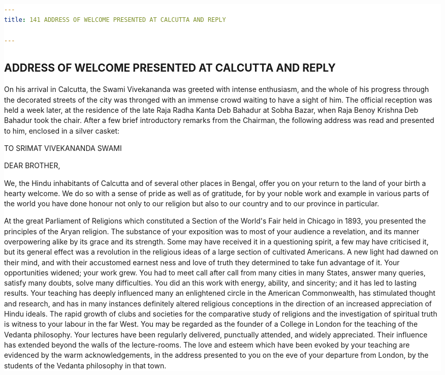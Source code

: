 ```yaml
---
title: 141 ADDRESS OF WELCOME PRESENTED AT CALCUTTA AND REPLY

---
```

  

## ADDRESS OF WELCOME PRESENTED AT CALCUTTA AND REPLY

On his arrival in Calcutta, the Swami Vivekananda was greeted with
intense enthusiasm, and the whole of his progress through the decorated
streets of the city was thronged with an immense crowd waiting to have a
sight of him. The official reception was held a week later, at the
residence of the late Raja Radha Kanta Deb Bahadur at Sobha Bazar, when
Raja Benoy Krishna Deb Bahadur took the chair. After a few brief
introductory remarks from the Chairman, the following address was read
and presented to him, enclosed in a silver casket:

TO SRIMAT VIVEKANANDA SWAMI

DEAR BROTHER,

We, the Hindu inhabitants of Calcutta and of several other places in
Bengal, offer you on your return to the land of your birth a hearty
welcome. We do so with a sense of pride as well as of gratitude, for by
your noble work and example in various parts of the world you have done
honour not only to our religion but also to our country and to our
province in particular.

At the great Parliament of Religions which constituted a Section of the
World's Fair held in Chicago in 1893, you presented the principles of
the Aryan religion. The substance of your exposition was to most of your
audience a revelation, and its manner overpowering alike by its grace
and its strength. Some may have received it in a questioning spirit, a
few may have criticised it, but its general effect was a revolution in
the religious ideas of a large section of cultivated Americans. A new
light had dawned on their mind, and with their accustomed earnest ness
and love of truth they determined to take fun advantage of it. Your
opportunities widened; your work grew. You had to meet call after call
from many cities in many States, answer many queries, satisfy many
doubts, solve many difficulties. You did an this work with energy,
ability, and sincerity; and it has led to lasting results. Your teaching
has deeply influenced many an enlightened circle in the American
Commonwealth, has stimulated thought and research, and has in many
instances definitely altered religious conceptions in the direction of
an increased appreciation of Hindu ideals. The rapid growth of clubs and
societies for the comparative study of religions and the investigation
of spiritual truth is witness to your labour in the far West. You may be
regarded as the founder of a College in London for the teaching of the
Vedanta philosophy. Your lectures have been regularly delivered,
punctually attended, and widely appreciated. Their influence has
extended beyond the walls of the lecture-rooms. The love and esteem
which have been evoked by your teaching are evidenced by the warm
acknowledgements, in the address presented to you on the eve of your
departure from London, by the students of the Vedanta philosophy in that
town.
